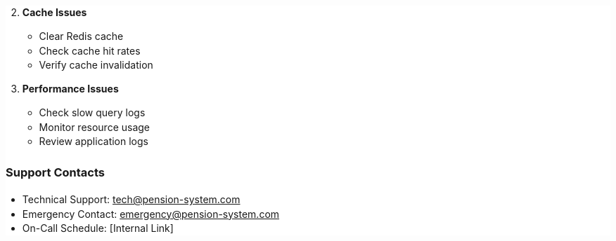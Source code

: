 2. **Cache Issues**
   - Clear Redis cache
   - Check cache hit rates
   - Verify cache invalidation

3. **Performance Issues**
   - Check slow query logs
   - Monitor resource usage
   - Review application logs

### Support Contacts

- Technical Support: tech@pension-system.com
- Emergency Contact: emergency@pension-system.com
- On-Call Schedule: [Internal Link]
